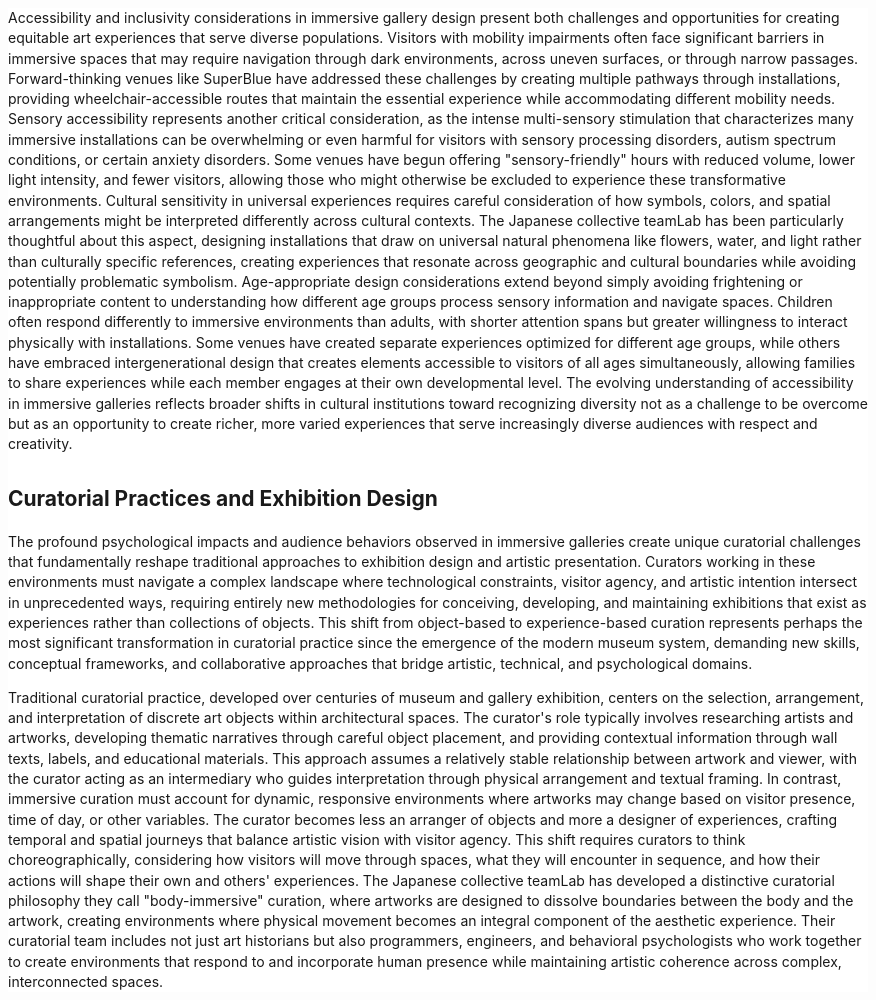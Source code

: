 Accessibility and inclusivity considerations in immersive gallery design present both challenges and opportunities for creating equitable art experiences that serve diverse populations. Visitors with mobility impairments often face significant barriers in immersive spaces that may require navigation through dark environments, across uneven surfaces, or through narrow passages. Forward-thinking venues like SuperBlue have addressed these challenges by creating multiple pathways through installations, providing wheelchair-accessible routes that maintain the essential experience while accommodating different mobility needs. Sensory accessibility represents another critical consideration, as the intense multi-sensory stimulation that characterizes many immersive installations can be overwhelming or even harmful for visitors with sensory processing disorders, autism spectrum conditions, or certain anxiety disorders. Some venues have begun offering "sensory-friendly" hours with reduced volume, lower light intensity, and fewer visitors, allowing those who might otherwise be excluded to experience these transformative environments. Cultural sensitivity in universal experiences requires careful consideration of how symbols, colors, and spatial arrangements might be interpreted differently across cultural contexts. The Japanese collective teamLab has been particularly thoughtful about this aspect, designing installations that draw on universal natural phenomena like flowers, water, and light rather than culturally specific references, creating experiences that resonate across geographic and cultural boundaries while avoiding potentially problematic symbolism. Age-appropriate design considerations extend beyond simply avoiding frightening or inappropriate content to understanding how different age groups process sensory information and navigate spaces. Children often respond differently to immersive environments than adults, with shorter attention spans but greater willingness to interact physically with installations. Some venues have created separate experiences optimized for different age groups, while others have embraced intergenerational design that creates elements accessible to visitors of all ages simultaneously, allowing families to share experiences while each member engages at their own developmental level. The evolving understanding of accessibility in immersive galleries reflects broader shifts in cultural institutions toward recognizing diversity not as a challenge to be overcome but as an opportunity to create richer, more varied experiences that serve increasingly diverse audiences with respect and creativity.

## Curatorial Practices and Exhibition Design

The profound psychological impacts and audience behaviors observed in immersive galleries create unique curatorial challenges that fundamentally reshape traditional approaches to exhibition design and artistic presentation. Curators working in these environments must navigate a complex landscape where technological constraints, visitor agency, and artistic intention intersect in unprecedented ways, requiring entirely new methodologies for conceiving, developing, and maintaining exhibitions that exist as experiences rather than collections of objects. This shift from object-based to experience-based curation represents perhaps the most significant transformation in curatorial practice since the emergence of the modern museum system, demanding new skills, conceptual frameworks, and collaborative approaches that bridge artistic, technical, and psychological domains.

Traditional curatorial practice, developed over centuries of museum and gallery exhibition, centers on the selection, arrangement, and interpretation of discrete art objects within architectural spaces. The curator's role typically involves researching artists and artworks, developing thematic narratives through careful object placement, and providing contextual information through wall texts, labels, and educational materials. This approach assumes a relatively stable relationship between artwork and viewer, with the curator acting as an intermediary who guides interpretation through physical arrangement and textual framing. In contrast, immersive curation must account for dynamic, responsive environments where artworks may change based on visitor presence, time of day, or other variables. The curator becomes less an arranger of objects and more a designer of experiences, crafting temporal and spatial journeys that balance artistic vision with visitor agency. This shift requires curators to think choreographically, considering how visitors will move through spaces, what they will encounter in sequence, and how their actions will shape their own and others' experiences. The Japanese collective teamLab has developed a distinctive curatorial philosophy they call "body-immersive" curation, where artworks are designed to dissolve boundaries between the body and the artwork, creating environments where physical movement becomes an integral component of the aesthetic experience. Their curatorial team includes not just art historians but also programmers, engineers, and behavioral psychologists who work together to create environments that respond to and incorporate human presence while maintaining artistic coherence across complex, interconnected spaces.
